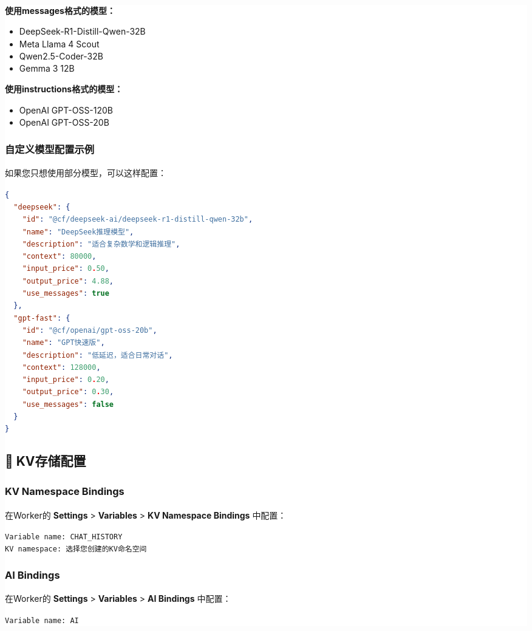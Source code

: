 **使用messages格式的模型：**
- DeepSeek-R1-Distill-Qwen-32B
- Meta Llama 4 Scout
- Qwen2.5-Coder-32B
- Gemma 3 12B

**使用instructions格式的模型：**
- OpenAI GPT-OSS-120B
- OpenAI GPT-OSS-20B

### 自定义模型配置示例

如果您只想使用部分模型，可以这样配置：

```json
{
  "deepseek": {
    "id": "@cf/deepseek-ai/deepseek-r1-distill-qwen-32b",
    "name": "DeepSeek推理模型",
    "description": "适合复杂数学和逻辑推理",
    "context": 80000,
    "input_price": 0.50,
    "output_price": 4.88,
    "use_messages": true
  },
  "gpt-fast": {
    "id": "@cf/openai/gpt-oss-20b",
    "name": "GPT快速版",
    "description": "低延迟，适合日常对话",
    "context": 128000,
    "input_price": 0.20,
    "output_price": 0.30,
    "use_messages": false
  }
}
```

## 💾 KV存储配置

### KV Namespace Bindings
在Worker的 **Settings** > **Variables** > **KV Namespace Bindings** 中配置：

```
Variable name: CHAT_HISTORY
KV namespace: 选择您创建的KV命名空间
```

### AI Bindings
在Worker的 **Settings** > **Variables** > **AI Bindings** 中配置：

```
Variable name: AI
```
